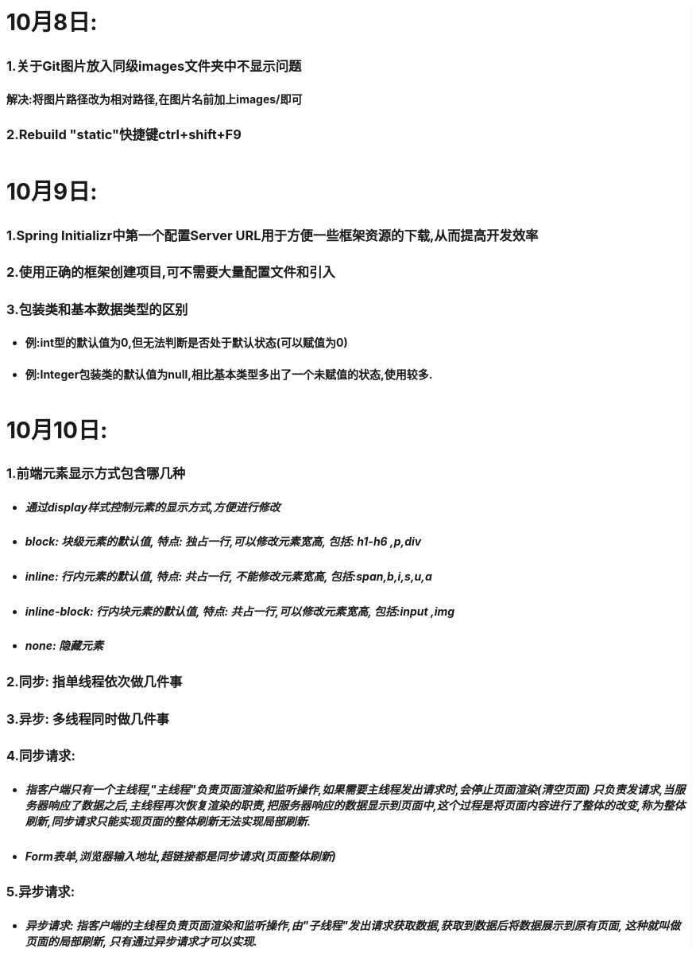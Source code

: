 # 10月8日:

### 1.关于Git图片放入同级images文件夹中不显示问题

#### 解决:将图片路径改为相对路径,在图片名前加上images/即可

### 2.Rebuild "static"快捷键ctrl+shift+F9

# 10月9日:

### 1.Spring Initializr中第一个配置Server URL用于方便一些框架资源的下载,从而提高开发效率

### 2.使用正确的框架创建项目,可不需要大量配置文件和引入

### 3.包装类和基本数据类型的区别

- #### 例:int型的默认值为0,但无法判断是否处于默认状态(可以赋值为0)

- #### 例:Integer包装类的默认值为null,相比基本类型多出了一个未赋值的状态,使用较多.

# 10月10日:

### 1.前端元素显示方式包含哪几种

- ##### 通过display样式控制元素的显示方式,方便进行修改

- ##### block: 块级元素的默认值,  特点: 独占一行,可以修改元素宽高, 包括: h1-h6 ,p,div  

- ##### inline: 行内元素的默认值, 特点: 共占一行, 不能修改元素宽高, 包括:span,b,i,s,u,a

- ##### inline-block: 行内块元素的默认值, 特点: 共占一行,可以修改元素宽高, 包括:input ,img  

- ##### none: 隐藏元素 

### 2.同步: 指单线程依次做几件事

### 3.异步: 多线程同时做几件事

### 4.同步请求:

- ##### 指客户端只有一个主线程,"主线程"负责页面渲染和监听操作,如果需要主线程发出请求时,会停止页面渲染(清空页面) 只负责发请求,当服务器响应了数据之后,主线程再次恢复渲染的职责,把服务器响应的数据显示到页面中,这个过程是将页面内容进行了整体的改变,称为整体刷新,同步请求只能实现页面的整体刷新无法实现局部刷新.

- ##### Form表单,浏览器输入地址,超链接都是同步请求(页面整体刷新)

### 5.异步请求:

- ##### 异步请求: 指客户端的主线程负责页面渲染和监听操作,由"子线程"发出请求获取数据,获取到数据后将数据展示到原有页面, 这种就叫做页面的局部刷新, 只有通过异步请求才可以实现.

